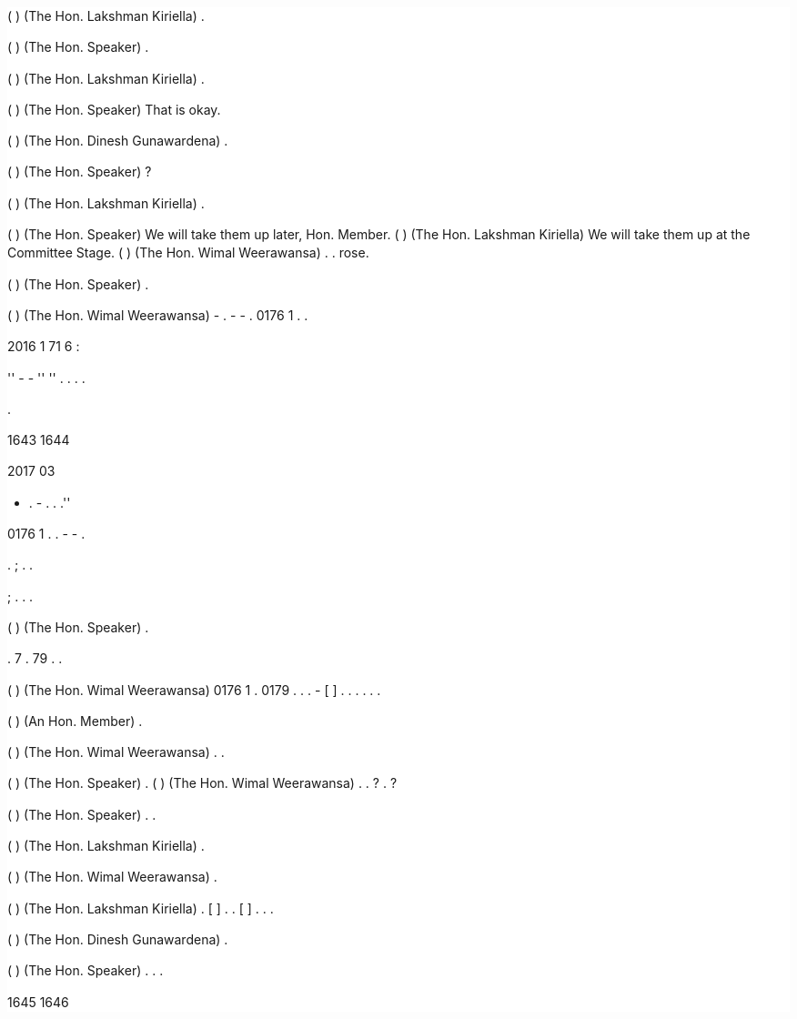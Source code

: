 ( ) (The Hon. Lakshman Kiriella) .

( ) (The Hon. Speaker) .

( ) (The Hon. Lakshman Kiriella) .

( ) (The Hon. Speaker) That is okay.

( ) (The Hon. Dinesh Gunawardena) .

( ) (The Hon. Speaker) ?

( ) (The Hon. Lakshman Kiriella) .

( ) (The Hon. Speaker) We will take them up later, Hon. Member. ( ) (The Hon. Lakshman Kiriella) We will take them up at the Committee Stage. ( ) (The Hon. Wimal Weerawansa) . . rose.

( ) (The Hon. Speaker) .

( ) (The Hon. Wimal Weerawansa) - . - - . 0176 1 . .

2016 1 71 6 :

'' - - '' '' . . . .

.

1643 1644

2017 03

- . - . . .''

0176 1 . . - - .

. ; . .

; . . .

( ) (The Hon. Speaker) .

. 7 . 79 . .

( ) (The Hon. Wimal Weerawansa) 0176 1 . 0179 . . . - [ ] . . . . . .

( ) (An Hon. Member) .

( ) (The Hon. Wimal Weerawansa) . .

( ) (The Hon. Speaker) . ( ) (The Hon. Wimal Weerawansa) . . ? . ?

( ) (The Hon. Speaker) . .

( ) (The Hon. Lakshman Kiriella) .

( ) (The Hon. Wimal Weerawansa) .

( ) (The Hon. Lakshman Kiriella) . [ ] . . [ ] . . .

( ) (The Hon. Dinesh Gunawardena) .

( ) (The Hon. Speaker) . . .

1645 1646
